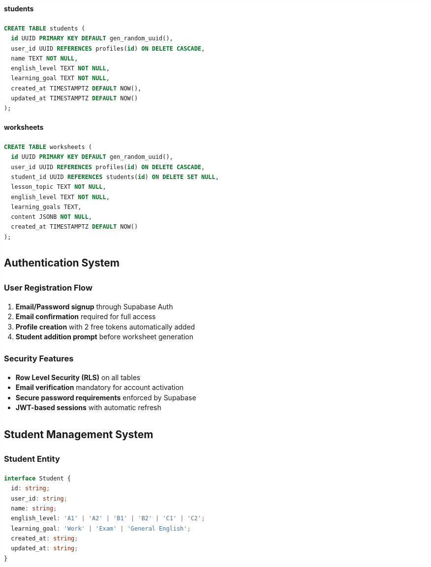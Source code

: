 #### students
```sql
CREATE TABLE students (
  id UUID PRIMARY KEY DEFAULT gen_random_uuid(),
  user_id UUID REFERENCES profiles(id) ON DELETE CASCADE,
  name TEXT NOT NULL,
  english_level TEXT NOT NULL,
  learning_goal TEXT NOT NULL,
  created_at TIMESTAMPTZ DEFAULT NOW(),
  updated_at TIMESTAMPTZ DEFAULT NOW()
);
```

#### worksheets
```sql
CREATE TABLE worksheets (
  id UUID PRIMARY KEY DEFAULT gen_random_uuid(),
  user_id UUID REFERENCES profiles(id) ON DELETE CASCADE,
  student_id UUID REFERENCES students(id) ON DELETE SET NULL,
  lesson_topic TEXT NOT NULL,
  english_level TEXT NOT NULL,
  learning_goals TEXT,
  content JSONB NOT NULL,
  created_at TIMESTAMPTZ DEFAULT NOW()
);
```

## Authentication System

### User Registration Flow
1. **Email/Password signup** through Supabase Auth
2. **Email confirmation** required for full access
3. **Profile creation** with 2 free tokens automatically added
4. **Student addition prompt** before worksheet generation

### Security Features
- **Row Level Security (RLS)** on all tables
- **Email verification** mandatory for account activation
- **Secure password requirements** enforced by Supabase
- **JWT-based sessions** with automatic refresh

## Student Management System

### Student Entity
```typescript
interface Student {
  id: string;
  user_id: string;
  name: string;
  english_level: 'A1' | 'A2' | 'B1' | 'B2' | 'C1' | 'C2';
  learning_goal: 'Work' | 'Exam' | 'General English';
  created_at: string;
  updated_at: string;
}
```
